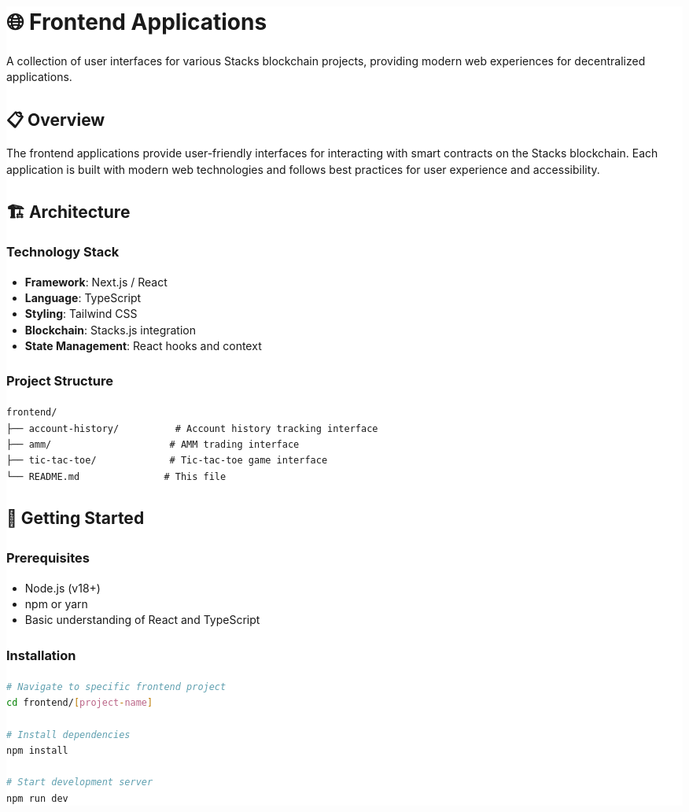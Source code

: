# 🌐 Frontend Applications

A collection of user interfaces for various Stacks blockchain projects, providing modern web experiences for decentralized applications.

## 📋 Overview

The frontend applications provide user-friendly interfaces for interacting with smart contracts on the Stacks blockchain. Each application is built with modern web technologies and follows best practices for user experience and accessibility.

## 🏗️ Architecture

### Technology Stack

- **Framework**: Next.js / React
- **Language**: TypeScript
- **Styling**: Tailwind CSS
- **Blockchain**: Stacks.js integration
- **State Management**: React hooks and context

### Project Structure

```
frontend/
├── account-history/          # Account history tracking interface
├── amm/                     # AMM trading interface
├── tic-tac-toe/             # Tic-tac-toe game interface
└── README.md               # This file
```

## 🚀 Getting Started

### Prerequisites

- Node.js (v18+)
- npm or yarn
- Basic understanding of React and TypeScript

### Installation

```bash
# Navigate to specific frontend project
cd frontend/[project-name]

# Install dependencies
npm install

# Start development server
npm run dev
```
